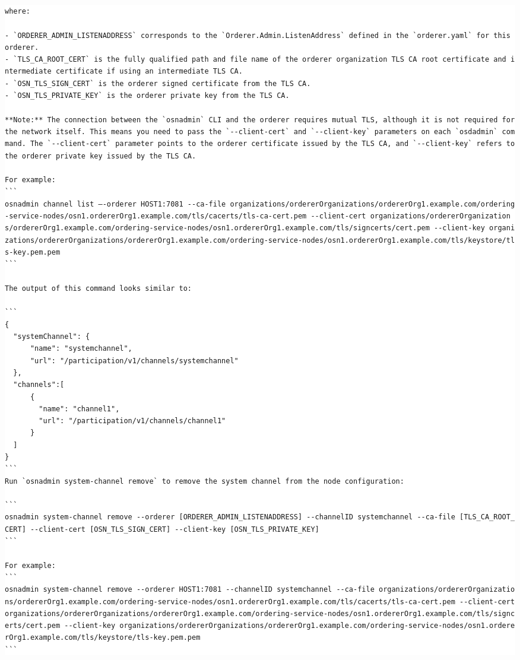     where:

    - `ORDERER_ADMIN_LISTENADDRESS` corresponds to the `Orderer.Admin.ListenAddress` defined in the `orderer.yaml` for this orderer.
    - `TLS_CA_ROOT_CERT` is the fully qualified path and file name of the orderer organization TLS CA root certificate and intermediate certificate if using an intermediate TLS CA.
    - `OSN_TLS_SIGN_CERT` is the orderer signed certificate from the TLS CA.
    - `OSN_TLS_PRIVATE_KEY` is the orderer private key from the TLS CA.

    **Note:** The connection between the `osnadmin` CLI and the orderer requires mutual TLS, although it is not required for the network itself. This means you need to pass the `--client-cert` and `--client-key` parameters on each `osdadmin` command. The `--client-cert` parameter points to the orderer certificate issued by the TLS CA, and `--client-key` refers to the orderer private key issued by the TLS CA.  

    For example:
    ```
    osnadmin channel list –-orderer HOST1:7081 --ca-file organizations/ordererOrganizations/ordererOrg1.example.com/ordering-service-nodes/osn1.ordererOrg1.example.com/tls/cacerts/tls-ca-cert.pem --client-cert organizations/ordererOrganizations/ordererOrg1.example.com/ordering-service-nodes/osn1.ordererOrg1.example.com/tls/signcerts/cert.pem --client-key organizations/ordererOrganizations/ordererOrg1.example.com/ordering-service-nodes/osn1.ordererOrg1.example.com/tls/keystore/tls-key.pem.pem
    ```

    The output of this command looks similar to:

    ```
    {
      "systemChannel": {
          "name": "systemchannel",
          "url": "/participation/v1/channels/systemchannel"
      },
      "channels":[
          {
            "name": "channel1",
            "url": "/participation/v1/channels/channel1"
          }
      ]
    }
    ```
    Run `osnadmin system-channel remove` to remove the system channel from the node configuration:

    ```
    osnadmin system-channel remove --orderer [ORDERER_ADMIN_LISTENADDRESS] --channelID systemchannel --ca-file [TLS_CA_ROOT_CERT] --client-cert [OSN_TLS_SIGN_CERT] --client-key [OSN_TLS_PRIVATE_KEY]
    ```

    For example:
    ```
    osnadmin system-channel remove --orderer HOST1:7081 --channelID systemchannel --ca-file organizations/ordererOrganizations/ordererOrg1.example.com/ordering-service-nodes/osn1.ordererOrg1.example.com/tls/cacerts/tls-ca-cert.pem --client-cert organizations/ordererOrganizations/ordererOrg1.example.com/ordering-service-nodes/osn1.ordererOrg1.example.com/tls/signcerts/cert.pem --client-key organizations/ordererOrganizations/ordererOrg1.example.com/ordering-service-nodes/osn1.ordererOrg1.example.com/tls/keystore/tls-key.pem.pem
    ```
